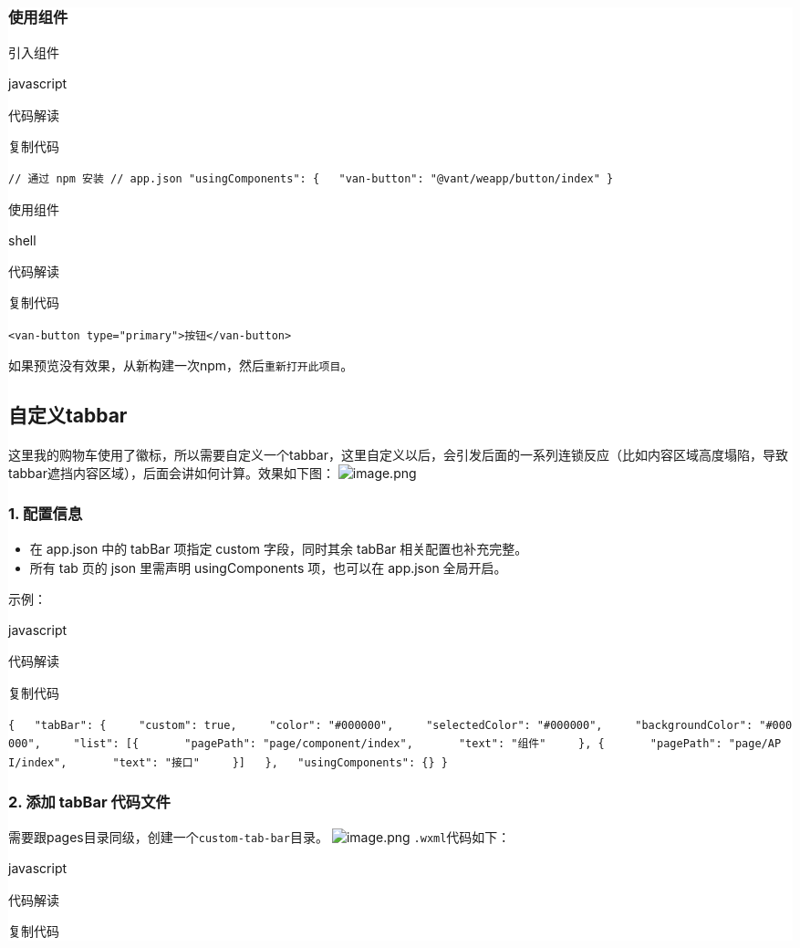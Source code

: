 ### 使用组件

引入组件

javascript

 代码解读

复制代码

`// 通过 npm 安装 // app.json "usingComponents": {   "van-button": "@vant/weapp/button/index" }`

使用组件

shell

 代码解读

复制代码

`<van-button type="primary">按钮</van-button>`

如果预览没有效果，从新构建一次npm，然后`重新打开此项目`。

自定义tabbar
---------

这里我的购物车使用了徽标，所以需要自定义一个tabbar，这里自定义以后，会引发后面的一系列连锁反应（比如内容区域高度塌陷，导致tabbar遮挡内容区域），后面会讲如何计算。效果如下图： ![image.png](https://p3-juejin.byteimg.com/tos-cn-i-k3u1fbpfcp/649a7baf343d4a08921daae2aedaf189~tplv-k3u1fbpfcp-zoom-in-crop-mark:1512:0:0:0.awebp)

### 1\. 配置信息

*   在 app.json 中的 tabBar 项指定 custom 字段，同时其余 tabBar 相关配置也补充完整。
*   所有 tab 页的 json 里需声明 usingComponents 项，也可以在 app.json 全局开启。

示例：

javascript

 代码解读

复制代码

`{   "tabBar": {     "custom": true,     "color": "#000000",     "selectedColor": "#000000",     "backgroundColor": "#000000",     "list": [{       "pagePath": "page/component/index",       "text": "组件"     }, {       "pagePath": "page/API/index",       "text": "接口"     }]   },   "usingComponents": {} }`

### 2\. 添加 tabBar 代码文件

需要跟pages目录同级，创建一个`custom-tab-bar`目录。 ![image.png](https://p3-juejin.byteimg.com/tos-cn-i-k3u1fbpfcp/9946d055cb664b49ba1f1c673b6b672b~tplv-k3u1fbpfcp-zoom-in-crop-mark:1512:0:0:0.awebp) `.wxml`代码如下：

javascript

 代码解读

复制代码
